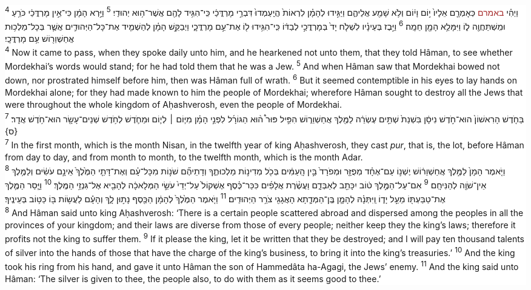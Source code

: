 
<tr><td style="vertical-align:top;"> <div class="liturgy" lang="he">
<sup>4</sup>&nbsp;וַיְהִ֗י <font color="brown">באמרם</font> כְּאָמְרָ֤ם אֵלָיו֙ י֣וֹם וָי֔וֹם וְלֹ֥א שָׁמַ֖ע אֲלֵיהֶ֑ם וַיַּגִּ֣ידוּ לְהָמָ֗ן לִרְאוֹת֙ הֲיַֽעַמְדוּ֙ דִּבְרֵ֣י מָרְדֳּכַ֔י כִּֽי־הִגִּ֥יד לָהֶ֖ם אֲשֶׁר־ה֥וּא יְהוּדִֽי׃ <sup>5</sup>&nbsp;וַיַּ֣רְא הָמָ֔ן כִּי־אֵ֣ין מָרְדֳּכַ֔י כֹּרֵ֥עַ וּמִֽשְׁתַּחֲוֶ֖ה ל֑וֹ וַיִּמָּלֵ֥א הָמָ֖ן חֵמָֽה׃ <sup>6</sup>&nbsp;וַיִּ֣בֶז בְּעֵינָ֗יו לִשְׁלֹ֤ח יָד֙ בְּמָרְדֳּכַ֣י לְבַדּ֔וֹ כִּֽי־הִגִּ֥ידוּ ל֖וֹ אֶת־עַ֣ם מָרְדֳּכָ֑י וַיְבַקֵּ֣שׁ הָמָ֗ן לְהַשְׁמִ֧יד אֶת־כָּל־הַיְּהוּדִ֛ים אֲשֶׁ֛ר בְּכָל־מַלְכ֥וּת אֲחַשְׁוֵר֖וֹשׁ עַ֥ם מָרְדֳּכָֽי׃
</span></div></td>
 
<td style="vertical-align:top;">
<div class="english" lang="en">
 <sup>4</sup>&nbsp;Now it came to pass, when they spoke daily unto him, and he hearkened not unto them, that they told Hâman, to see whether Mordekhai’s words would stand; for he had told them that he was a Jew. <sup>5</sup>&nbsp;And when Hâman saw that Mordekhai bowed not down, nor prostrated himself before him, then was Hâman full of wrath. <sup>6</sup>&nbsp;But it seemed contemptible in his eyes to lay hands on Mordekhai alone; for they had made known to him the people of Mordekhai; wherefore Hâman sought to destroy all the Jews that were throughout the whole kingdom of Aḥashverosh, even the people of Mordekhai.
</div></td> </tr>


<tr><td style="vertical-align:top;"> <div class="liturgy" lang="he">
<sup>7</sup>&nbsp;בַּחֹ֤דֶשׁ הָרִאשׁוֹן֙ הוּא־חֹ֣דֶשׁ נִיסָ֔ן בִּשְׁנַת֙ שְׁתֵּ֣ים עֶשְׂרֵ֔ה לַמֶּ֖לֶךְ אֲחַשְׁוֵר֑וֹשׁ הִפִּ֣יל פּוּר֩ ה֨וּא הַגּוֹרָ֜ל לִפְנֵ֣י הָמָ֗ן מִיּ֧וֹם ׀ לְי֛וֹם וּמֵחֹ֛דֶשׁ לְחֹ֥דֶשׁ שְׁנֵים־עָשָׂ֖ר הוּא־חֹ֥דֶשׁ אֲדָֽר׃  {ס}
</span></div></td>
 
<td style="vertical-align:top;">
<div class="english" lang="en">
 <sup>7</sup>&nbsp;In the first month, which is the month Nisan, in the twelfth year of king Aḥashverosh, they cast <em>pur</em>, that is, the lot, before Hâman from day to day, and from month to month, to the twelfth month, which is the month Adar.
</div></td> </tr>


<tr><td style="vertical-align:top;"> <div class="liturgy" lang="he">
<sup>8</sup>&nbsp;וַיֹּ֤אמֶר הָמָן֙ לַמֶּ֣לֶךְ אֲחַשְׁוֵר֔וֹשׁ יֶשְׁנ֣וֹ עַם־אֶחָ֗ד מְפֻזָּ֤ר וּמְפֹרָד֙ בֵּ֣ין הָֽעַמִּ֔ים בְּכֹ֖ל מְדִינ֣וֹת מַלְכוּתֶ֑ךָ וְדָתֵיהֶ֞ם שֹׁנ֣וֹת מִכָּל־עָ֗ם וְאֶת־דָּתֵ֤י הַמֶּ֙לֶךְ֙ אֵינָ֣ם עֹשִׂ֔ים וְלַמֶּ֥לֶךְ אֵין־שֹׁוֶ֖ה לְהַנִּיחָֽם׃ <sup>9</sup>&nbsp;אִם־עַל־הַמֶּ֣לֶךְ ט֔וֹב יִכָּתֵ֖ב לְאַבְּדָ֑ם וַעֲשֶׂ֨רֶת אֲלָפִ֜ים כִּכַּר־כֶּ֗סֶף אֶשְׁקוֹל֙ עַל־יְדֵי֙ עֹשֵׂ֣י הַמְּלָאכָ֔ה לְהָבִ֖יא אֶל־גִּנְזֵ֥י הַמֶּֽלֶךְ׃ <sup>10</sup>&nbsp;וַיָּ֧סַר הַמֶּ֛לֶךְ אֶת־טַבַּעְתּ֖וֹ מֵעַ֣ל יָד֑וֹ וַֽיִּתְּנָ֗הּ לְהָמָ֧ן בֶּֽן־הַמְּדָ֛תָא הָאֲגָגִ֖י צֹרֵ֥ר הַיְּהוּדִֽים׃ <sup>11</sup>&nbsp;וַיֹּ֤אמֶר הַמֶּ֙לֶךְ֙ לְהָמָ֔ן הַכֶּ֖סֶף נָת֣וּן לָ֑ךְ וְהָעָ֕ם לַעֲשׂ֥וֹת בּ֖וֹ כַּטּ֥וֹב בְּעֵינֶֽיךָ׃
</span></div></td>
 
<td style="vertical-align:top;">
<div class="english" lang="en">
 <sup>8</sup>&nbsp;And Hâman said unto king Aḥashverosh: ‘There is a certain people scattered abroad and dispersed among the peoples in all the provinces of your kingdom; and their laws are diverse from those of every people; neither keep they the king’s laws; therefore it profits not the king to suffer them. <sup>9</sup>&nbsp;If it please the king, let it be written that they be destroyed; and I will pay ten thousand talents of silver into the hands of those that have the charge of the king’s business, to bring it into the king’s treasuries.’ <sup>10</sup>&nbsp;And the king took his ring from his hand, and gave it unto Hâman the son of Hammedâta ha-Agagi, the Jews’ enemy. <sup>11</sup>&nbsp;And the king said unto Hâman: ‘The silver is given to thee, the people also, to do with them as it seems good to thee.’
</div></td> </tr>
